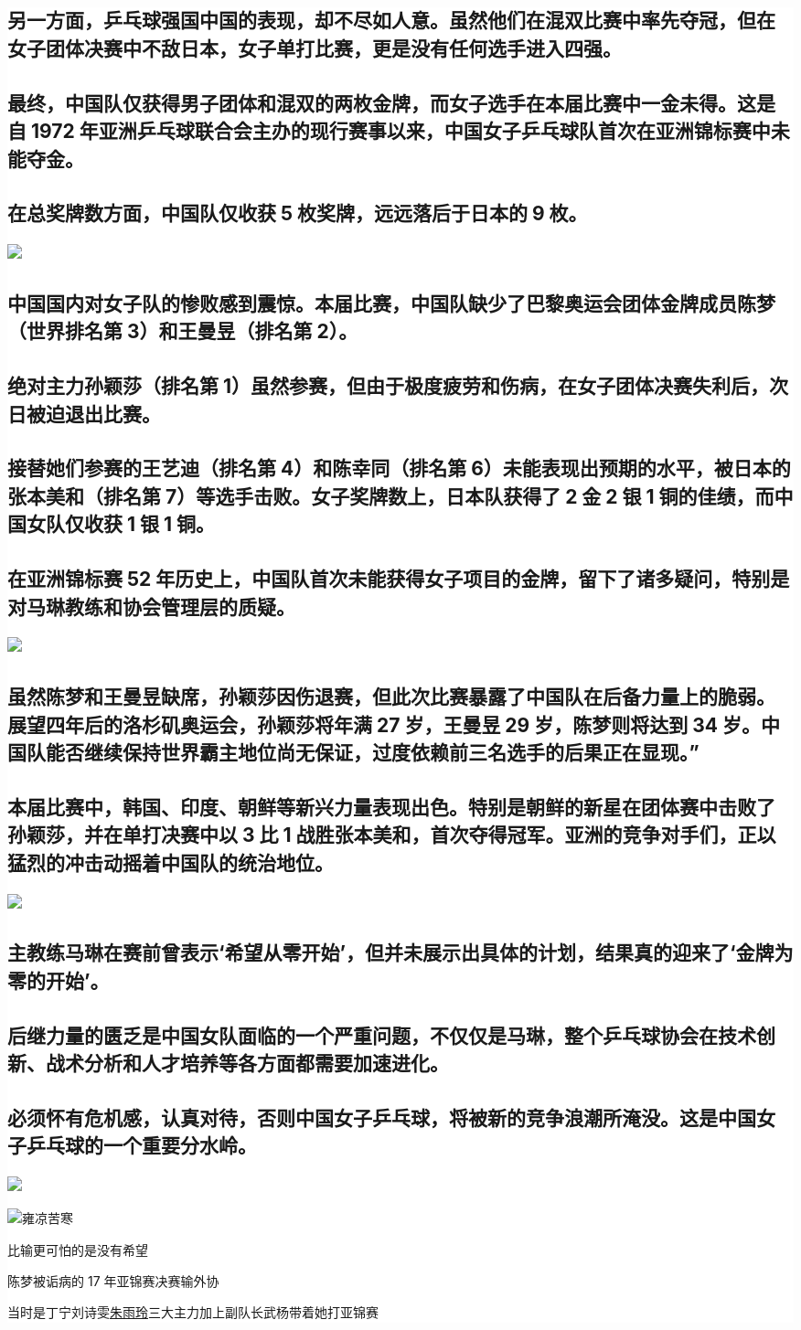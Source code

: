 另一方面，乒乓球强国中国的表现，却不尽如人意。虽然他们在混双比赛中率先夺冠，但在女子团体决赛中不敌日本，女子单打比赛，更是没有任何选手进入四强。
------------------------------------------------------------------------

最终，中国队仅获得男子团体和混双的两枚金牌，而女子选手在本届比赛中一金未得。这是自 1972 年亚洲乒乓球联合会主办的现行赛事以来，中国女子乒乓球队首次在亚洲锦标赛中未能夺金。
----------------------------------------------------------------------------------------

在总奖牌数方面，中国队仅收获 5 枚奖牌，远远落后于日本的 9 枚。
----------------------------------

![](https://picx.zhimg.com/v2-5d1184e7df02e978f7a75e5d335d1a92_r.jpg?source=1def8aca)

中国国内对女子队的惨败感到震惊。本届比赛，中国队缺少了巴黎奥运会团体金牌成员陈梦（世界排名第 3）和王曼昱（排名第 2）。
-------------------------------------------------------------

绝对主力孙颖莎（排名第 1）虽然参赛，但由于极度疲劳和伤病，在女子团体决赛失利后，次日被迫退出比赛。
--------------------------------------------------

接替她们参赛的王艺迪（排名第 4）和陈幸同（排名第 6）未能表现出预期的水平，被日本的张本美和（排名第 7）等选手击败。女子奖牌数上，日本队获得了 2 金 2 银 1 铜的佳绩，而中国女队仅收获 1 银 1 铜。
----------------------------------------------------------------------------------------------------------

在亚洲锦标赛 52 年历史上，中国队首次未能获得女子项目的金牌，留下了诸多疑问，特别是对马琳教练和协会管理层的质疑。
----------------------------------------------------------

![](https://picx.zhimg.com/v2-684db3927bcf7203821063e555157d9f_r.jpg?source=1def8aca)

虽然陈梦和王曼昱缺席，孙颖莎因伤退赛，但此次比赛暴露了中国队在后备力量上的脆弱。展望四年后的洛杉矶奥运会，孙颖莎将年满 27 岁，王曼昱 29 岁，陈梦则将达到 34 岁。中国队能否继续保持世界霸主地位尚无保证，过度依赖前三名选手的后果正在显现。”
----------------------------------------------------------------------------------------------------------------------------

本届比赛中，韩国、印度、朝鲜等新兴力量表现出色。特别是朝鲜的新星在团体赛中击败了孙颖莎，并在单打决赛中以 3 比 1 战胜张本美和，首次夺得冠军。亚洲的竞争对手们，正以猛烈的冲击动摇着中国队的统治地位。
-----------------------------------------------------------------------------------------------------

![](https://picx.zhimg.com/v2-c72a61dac5a718d313d048575b994276_r.jpg?source=1def8aca)

主教练马琳在赛前曾表示‘希望从零开始’，但并未展示出具体的计划，结果真的迎来了‘金牌为零的开始’。
-------------------------------------------------

后继力量的匮乏是中国女队面临的一个严重问题，不仅仅是马琳，整个乒乓球协会在技术创新、战术分析和人才培养等各方面都需要加速进化。
---------------------------------------------------------------

必须怀有危机感，认真对待，否则中国女子乒乓球，将被新的竞争浪潮所淹没。这是中国女子乒乓球的一个重要分水岭。
-----------------------------------------------------

![](https://picx.zhimg.com/v2-32b46439d912f1cf8ed6dcfe2889ad92_r.jpg?source=1def8aca)

![](https://picx.zhimg.com/v2-186d86c0e8504226a3bf906876d2169d_l.jpg?source=1def8aca)雍凉苦寒

比输更可怕的是没有希望

陈梦被诟病的 17 年亚锦赛决赛输外协

当时是丁宁刘诗雯[朱雨玲](https://zhida.zhihu.com/search?content_id=694105557&content_type=Answer&match_order=1&q=%E6%9C%B1%E9%9B%A8%E7%8E%B2&zhida_source=entity)三大主力加上副队长武杨带着她打亚锦赛
